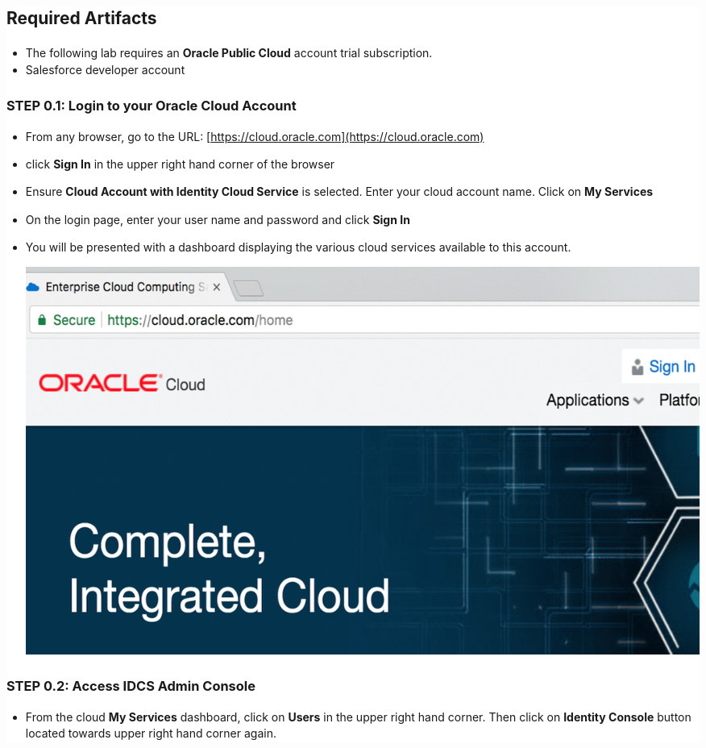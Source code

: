 
## Required Artifacts

- The following lab requires an **Oracle Public Cloud** account trial subscription.
- Salesforce developer account

### **STEP 0.1**: Login to your Oracle Cloud Account

- From any browser, go to the URL:
    [https://cloud.oracle.com](https://cloud.oracle.com)

- click **Sign In** in the upper right hand corner of the browser

- Ensure **Cloud Account with Identity Cloud Service** is selected. Enter your cloud account name. Click on **My Services**

- On the login page, enter your user name and password and click **Sign In** 

- You will be presented with a dashboard displaying the various cloud services available to this account.

    ![](images/100/100-1-4.gif)

### **STEP 0.2**: Access IDCS Admin Console 

- From the cloud **My Services** dashboard, click on **Users** in the upper right hand corner. Then click on **Identity Console** button located towards upper right hand corner again. 
